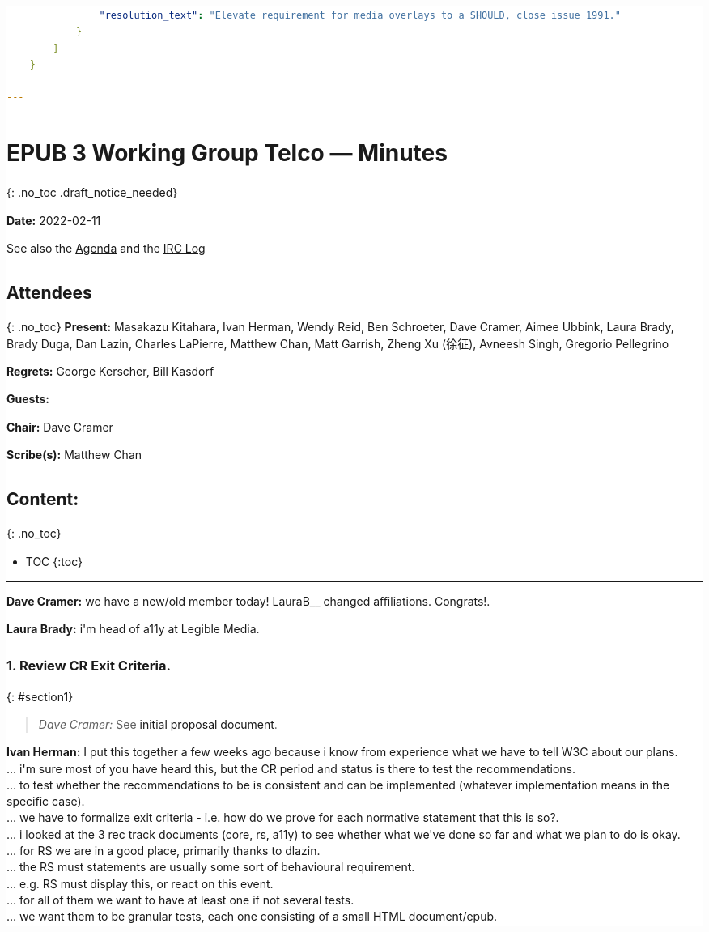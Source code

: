 ```yaml
                "resolution_text": "Elevate requirement for media overlays to a SHOULD, close issue 1991."
            }
        ]
    }

---
```


# EPUB 3 Working Group Telco — Minutes
{: .no_toc .draft_notice_needed}



**Date:** 2022-02-11

See also the [Agenda](https://lists.w3.org/Archives/Public/public-epub-wg/2022Feb/0005.html) and the [IRC Log](https://www.w3.org/2022/02/11-epub-irc.txt)

## Attendees
{: .no_toc}
**Present:** Masakazu Kitahara, Ivan Herman, Wendy Reid, Ben Schroeter, Dave Cramer, Aimee Ubbink, Laura Brady, Brady Duga, Dan Lazin, Charles LaPierre, Matthew Chan, Matt Garrish, Zheng Xu (徐征), Avneesh Singh, Gregorio Pellegrino

**Regrets:** George Kerscher, Bill Kasdorf

**Guests:** 

**Chair:** Dave Cramer

**Scribe(s):** Matthew Chan

## Content:
{: .no_toc}

* TOC
{:toc}
---


**Dave Cramer:** we have a new/old member today! LauraB__ changed affiliations. Congrats!.  

**Laura Brady:** i'm head of a11y at Legible Media.  

### 1. Review CR Exit Criteria.
{: #section1}

> *Dave Cramer:* See [initial proposal document](https://w3c.github.io/epub-specs/epub33/reports/exit_criteria.html).

**Ivan Herman:** I put this together a few weeks ago because i know from experience what we have to tell W3C about our plans.  
… i'm sure most of you have heard this, but the CR period and status is there to test the recommendations.  
… to test whether the recommendations to be is consistent and can be implemented (whatever implementation means in the specific case).  
… we have to formalize exit criteria - i.e. how do we prove for each normative statement that this is so?.  
… i looked at the 3 rec track documents (core, rs, a11y) to see whether what we've done so far and what we plan to do is okay.  
… for RS we are in a good place, primarily thanks to dlazin.  
… the RS must statements are usually some sort of behavioural requirement.  
… e.g. RS must display this, or react on this event.  
… for all of them we want to have at least one if not several tests.  
… we want them to be granular tests, each one consisting of a small HTML document/epub.  